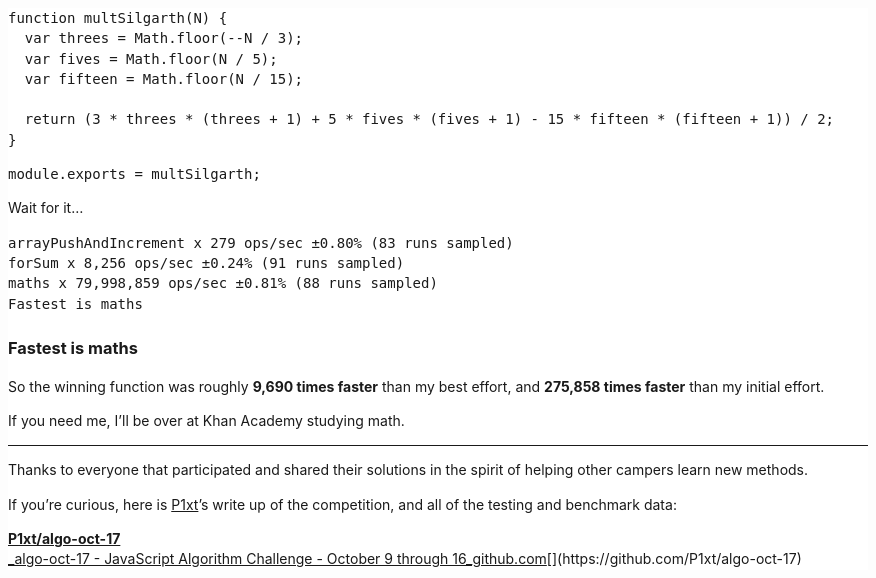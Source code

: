 <pre name="da34" id="da34" class="graf graf--pre graf-after--p">function multSilgarth(N) {  
  var threes = Math.floor(--N / 3);  
  var fives = Math.floor(N / 5);  
  var fifteen = Math.floor(N / 15);  

  return (3 * threes * (threes + 1) + 5 * fives * (fives + 1) - 15 * fifteen * (fifteen + 1)) / 2;  
}</pre>

<pre name="6a9e" id="6a9e" class="graf graf--pre graf-after--pre">module.exports = multSilgarth;</pre>

Wait for it…

<pre name="1528" id="1528" class="graf graf--pre graf-after--p">arrayPushAndIncrement x 279 ops/sec ±0.80% (83 runs sampled)  
forSum x 8,256 ops/sec ±0.24% (91 runs sampled)  
maths x 79,998,859 ops/sec ±0.81% (88 runs sampled)  
Fastest is maths</pre>

### Fastest is maths

So the winning function was roughly **9,690 times faster** than my best effort, and **275,858 times faster** than my initial effort.

If you need me, I’ll be over at Khan Academy studying math.











* * *







Thanks to everyone that participated and shared their solutions in the spirit of helping other campers learn new methods.

If you’re curious, here is [P1xt](https://medium.com/@P1xt)’s write up of the competition, and all of the testing and benchmark data:

[**P1xt/algo-oct-17**  
_algo-oct-17 - JavaScript Algorithm Challenge - October 9 through 16_github.com](https://github.com/P1xt/algo-oct-17 "https://github.com/P1xt/algo-oct-17")[](https://github.com/P1xt/algo-oct-17)








